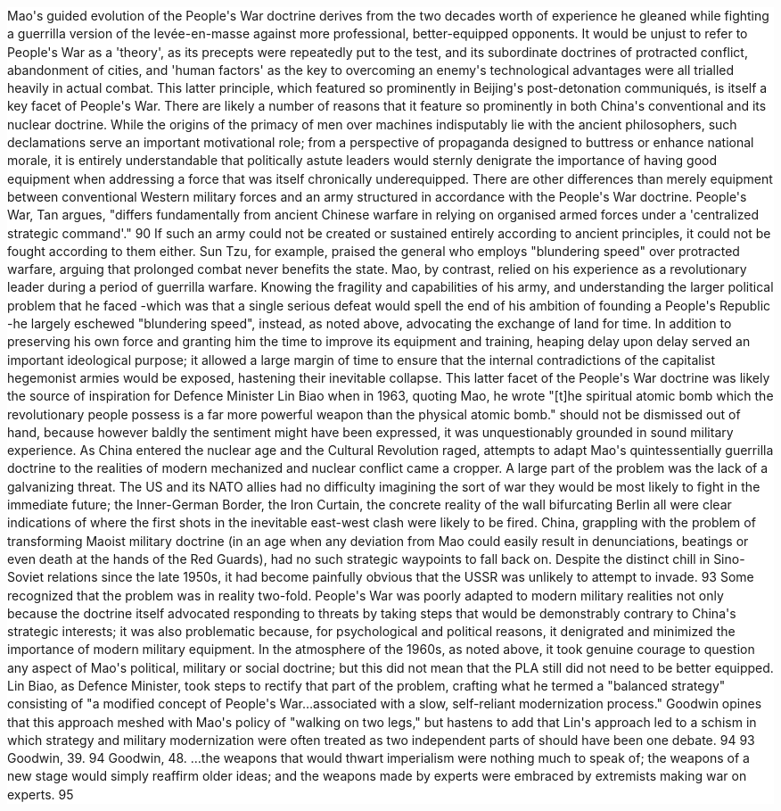Mao's guided evolution of the People's War doctrine derives from the two decades worth of experience he gleaned while fighting a guerrilla version of the levée-en-masse against more professional, better-equipped opponents. It would be unjust to refer to People's War as a 'theory', as its precepts were repeatedly put to the test, and its subordinate doctrines of protracted conflict, abandonment of cities, and 'human factors' as the key to overcoming an enemy's technological advantages were all trialled heavily in actual combat. This latter principle, which featured so prominently in Beijing's post-detonation communiqués, is itself a key facet of People's War.
There are likely a number of reasons that it feature so prominently in both China's conventional and its nuclear doctrine. While the origins of the primacy of men over machines indisputably lie with the ancient philosophers, such declamations serve an important motivational role; from a perspective of propaganda designed to buttress or enhance national morale, it is entirely understandable that politically astute leaders would sternly denigrate the importance of having good equipment when addressing a force that was itself chronically underequipped.
There are other differences than merely equipment between conventional Western military forces and an army structured in accordance with the People's War doctrine. People's War, Tan argues, "differs fundamentally from ancient Chinese warfare in relying on organised armed forces under a 'centralized strategic command'." 
90
If such an army could not be created or sustained entirely according to ancient principles, it could not be fought according to them either. Sun Tzu, for example, praised the general who employs "blundering speed" over protracted warfare, arguing that prolonged combat never benefits the state. Mao, by contrast, relied on his experience as a revolutionary leader during a period of guerrilla warfare. Knowing the fragility and capabilities of his army, and understanding the larger political problem that he faced -which was that a single serious defeat would spell the end of his ambition of founding a People's Republic -he largely eschewed "blundering speed", instead, as noted above, advocating the exchange of land for time. In addition to preserving his own force and granting him the time to improve its equipment and training, heaping delay upon delay served an important ideological purpose; it allowed a large margin of time to ensure that the internal contradictions of the capitalist hegemonist armies would be exposed, hastening their inevitable collapse. This latter facet of the People's War doctrine was likely the source of inspiration for Defence Minister Lin Biao when in 1963, quoting Mao, he wrote "[t]he spiritual atomic bomb which the revolutionary people possess is a far more powerful weapon than the physical atomic bomb." should not be dismissed out of hand, because however baldly the sentiment might have been expressed, it was unquestionably grounded in sound military experience.
As China entered the nuclear age and the Cultural Revolution raged, attempts to adapt Mao's quintessentially guerrilla doctrine to the realities of modern mechanized and nuclear conflict came a cropper. A large part of the problem was the lack of a galvanizing threat. The US and its NATO allies had no difficulty imagining the sort of war they would be most likely to fight in the immediate future; the Inner-German Border, the Iron Curtain, the concrete reality of the wall bifurcating Berlin all were clear indications of where the first shots in the inevitable east-west clash were likely to be fired. China, grappling with the problem of transforming Maoist military doctrine (in an age when any deviation from Mao could easily result in denunciations, beatings or even death at the hands of the Red Guards), had no such strategic waypoints to fall back on. Despite the distinct chill in Sino-Soviet relations since the late 1950s, it had become painfully obvious that the USSR was unlikely to attempt to invade. 
93
Some recognized that the problem was in reality two-fold. People's War was poorly adapted to modern military realities not only because the doctrine itself advocated responding to threats by taking steps that would be demonstrably contrary to China's strategic interests; it was also problematic because, for psychological and political reasons, it denigrated and minimized the importance of modern military equipment. In the atmosphere of the 1960s, as noted above, it took genuine courage to question any aspect of Mao's political, military or social doctrine; but this did not mean that the PLA still did not need to be better equipped. Lin Biao, as Defence Minister, took steps to rectify that part of the problem, crafting what he termed a "balanced strategy" consisting of "a modified concept of People's War…associated with a slow, self-reliant modernization process." Goodwin opines that this approach meshed with Mao's policy of "walking on two legs," but hastens to add that Lin's approach led to a schism in which strategy and military modernization were often treated as two independent parts of should have been one debate. 
94
93 Goodwin, 39. 94 Goodwin, 48.
…the weapons that would thwart imperialism were nothing much to speak of; the weapons of a new stage would simply reaffirm older ideas; and the weapons made by experts were embraced by extremists making war on experts. 
95